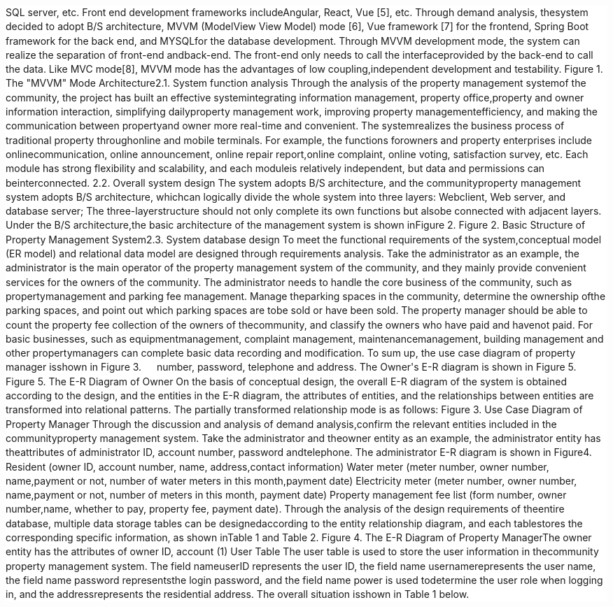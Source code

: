 SQL server, etc. Front end development frameworks includeAngular, React, Vue [5], etc. Through demand analysis, thesystem decided to adopt B/S architecture, MVVM (ModelView View Model) mode [6], Vue framework [7] for the frontend, Spring Boot framework for the back end, and MYSQLfor the database development. Through MVVM development mode, the system can realize the separation of front-end andback-end. The front-end only needs to call the interfaceprovided by the back-end to call the data. Like MVC mode[8], MVVM mode has the advantages of low coupling,independent development and testability.
Figure 1. The "MVVM" Mode Architecture2.1. System function analysis Through the analysis of the property management systemof the community, the project has built an effective systemintegrating information management, property office,property and owner information interaction, simplifying dailyproperty management work, improving property managementefficiency, and making the communication between propertyand owner more real-time and convenient. The systemrealizes the business process of traditional property throughonline and mobile terminals. For example, the functions forowners and property enterprises include onlinecommunication, online announcement, online repair report,online complaint, online voting, satisfaction survey, etc. Each module has strong flexibility and scalability, and each moduleis relatively independent, but data and permissions can beinterconnected.
2.2. Overall system design The system adopts B/S architecture, and the communityproperty management system adopts B/S architecture, whichcan logically divide the whole system into three layers: Webclient, Web server, and database server; The three-layerstructure should not only complete its own functions but alsobe connected with adjacent layers. Under the B/S architecture,the basic architecture of the management system is shown inFigure 2.
Figure 2. Basic Structure of Property Management System2.3. System database design To meet the functional requirements of the system,conceptual model (ER model) and relational data model are designed through requirements analysis. Take the administrator as an example, the administrator is the main operator of the property management system of the community, and they mainly provide convenient services for the owners of the community. The administrator needs to handle the core business of the community, such as propertymanagement and parking fee management. Manage theparking spaces in the community, determine the ownership ofthe parking spaces, and point out which parking spaces are tobe sold or have been sold. The property manager should be able to count the property fee collection of the owners of thecommunity, and classify the owners who have paid and havenot paid. For basic businesses, such as equipmentmanagement, complaint management, maintenancemanagement, building management and other propertymanagers can complete basic data recording and modification.
To sum up, the use case diagram of property manager isshown in Figure 3.
 
number, password, telephone and address. The Owner's E-R diagram is shown in Figure 5.
Figure 5. The E-R Diagram of Owner On the basis of conceptual design, the overall E-R diagram of the system is obtained according to the design, and the entities in the E-R diagram, the attributes of entities, and the relationships between entities are transformed into relational patterns. The partially transformed relationship mode is as follows:
Figure 3. Use Case Diagram of Property Manager Through the discussion and analysis of demand analysis,confirm the relevant entities included in the communityproperty management system. Take the administrator and theowner entity as an example, the administrator entity has theattributes of administrator ID, account number, password andtelephone. The administrator E-R diagram is shown in Figure4. Resident (owner ID, account number, name, address,contact information)
Water meter (meter number, owner number, name,payment or not, number of water meters in this month,payment date)
Electricity meter (meter number, owner number, name,payment or not, number of meters in this month, payment date)
Property management fee list (form number, owner number,name, whether to pay, property fee, payment date).
Through the analysis of the design requirements of theentire database, multiple data storage tables can be designedaccording to the entity relationship diagram, and each tablestores the corresponding specific information, as shown inTable 1 and Table 2.
Figure 4. The E-R Diagram of Property ManagerThe owner entity has the attributes of owner ID, account (1) User Table The user table is used to store the user information in thecommunity property management system. The field nameuserID represents the user ID, the field name usernamerepresents the user name, the field name password representsthe login password, and the field name power is used todetermine the user role when logging in, and the addressrepresents the residential address. The overall situation isshown in Table 1 below.